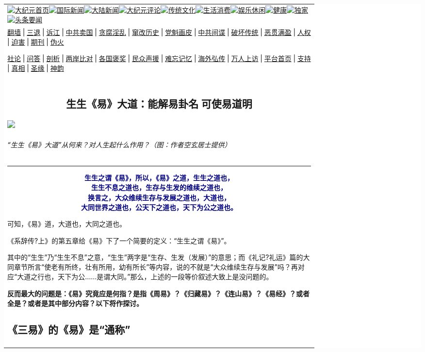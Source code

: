 <a name="1" id="1" target="_blank"></a><span id="1"></span>
<table align=center border="0"><tr><td colspan="2" VALIGN=TOP><a href="https://github.com/19920513/djy/blob/master/gb/nf1351518.md#1"><img src="https://raw.githubusercontent.com/19920513/www/master/t/djy/1.jpg" title="大纪元首页" alt="大纪元首页"></a><a href="https://github.com/19920513/djy/blob/master/gb/n24hr.md#1"><img src="https://raw.githubusercontent.com/19920513/www/master/t/djy/3.jpg" title="国际新闻" alt="国际新闻"></a><a href="https://github.com/19920513/djy/blob/master/gb/nsc413.md#1"><img src="https://raw.githubusercontent.com/19920513/www/master/t/djy/4.jpg" title="大陆新闻" alt="大陆新闻"></a><a href="https://github.com/19920513/djy/blob/master/gb/news392.md#1"><img src="https://raw.githubusercontent.com/19920513/www/master/t/djy/5.jpg" title="大纪元评论" alt="大纪元评论"></a><a href="https://github.com/19920513/djy/blob/master/gb/news2007.md#1"><img src="https://raw.githubusercontent.com/19920513/www/master/t/djy/6.jpg" title="传统文化" alt="传统文化"></a><a href="https://github.com/19920513/djy/blob/master/gb/news2008.md#1"><img src="https://raw.githubusercontent.com/19920513/www/master/t/djy/7.jpg" title="生活消费" alt="生活消费"></a><a href="https://github.com/19920513/djy/blob/master/gb/ncyule.md#1"><img src="https://raw.githubusercontent.com/19920513/www/master/t/djy/8.jpg" title="娱乐休闲" alt="娱乐休闲"></a><a href="https://github.com/19920513/djy/blob/master/gb/nsc1002.md#1"><img src="https://raw.githubusercontent.com/19920513/www/master/t/djy/9.jpg" title="健康" alt="健康"></a><a href="https://github.com/19920513/djy/blob/master/gb/nf6092.md#1"><img src="https://raw.githubusercontent.com/19920513/www/master/t/djy/10a.jpg" title="独家" alt="独家"></a><a href="https://github.com/19920513/djy/blob/master/gb/nf4514.md#1"><img src="https://raw.githubusercontent.com/19920513/www/master/t/djy/12a.jpg" title="头条要闻" alt="头条要闻"></a></td></tr>
<tr><td colspan="2" VALIGN=TOP><a target="_blank" href="https://github.com/19920513/www/blob/master/README.md?zsrh#1">翻墙</a> | <a target="_blank" href="https://github.com/19920513/djy/blob/master/gb/nf5657.md#1">三退</a> | <a target="_blank" href="https://github.com/19920513/djy/blob/master/gb/nf6124.md#1">诉江</a> | <a target="_blank" href="https://github.com/19920513/djy/blob/master/gb/nf1176117.md#1">中共卖国</a> | <a target="_blank" href="https://github.com/19920513/djy/blob/master/gb/nf5773.md#1">贪腐淫乱</a> | <a target="_blank" href="https://github.com/19920513/djy/blob/master/gb/nf1176115.md#1">窜改历史</a> | <a target="_blank" href="https://github.com/19920513/djy/blob/master/gb/nf1176107.md#1">党魁画皮</a> | <a target="_blank" href="https://github.com/19920513/djy/blob/master/gb/nf1320400.md#1">中共间谍</a> | <a target="_blank" href="https://github.com/19920513/djy/blob/master/gb/nf1176114.md#1">破坏传统</a> | <a target="_blank" href="https://github.com/19920513/ntdtv/blob/master/gb/prog447_1.md#1">恶贯满盈</a> | <a target="_blank" href="https://github.com/19920513/djy/blob/master/gb/ncid278.md#1">人权</a> | <a target="_blank" href="https://github.com/19920513/djy/blob/master/gb/nf1176111.md#1">迫害</a> | <a target="_blank" href="https://gitlab.com/szzdlab/mh-qikan/blob/master/README.md#1">期刊</a> | <a target="_blank" href="https://github.com/19920513/djy/blob/master/gb/nf5562.md#1">伪火</a></p><p><a target="_blank" href="https://github.com/19920513/djy/blob/master/gb/9p.md#1">社论</a> | <a target="_blank" href="https://github.com/19920513/djy/blob/master/gb/nf4378.md#1">问答</a> | <a target="_blank" href="https://github.com/19920513/djy/blob/master/gb/nf5792.md#1">剖析</a> | <a target="_blank" href="https://github.com/19920513/djy/blob/master/gb/nf5735.md#1">两岸比对</a> | <a target="_blank" href="https://github.com/19920513/djy/blob/master/gb/nf6119.md#1">各国褒奖</a> | <a target="_blank" href="https://github.com/19920513/djy/blob/master/gb/nf6120.md#1">民众声援</a> | <a target="_blank" href="https://github.com/19920513/djy/blob/master/gb/nf1188594.md#1">难忘记忆</a> | <a target="_blank" href="https://github.com/19920513/djy/blob/master/gb/nf3180.md#1">海外弘传</a> | <a target="_blank" href="https://github.com/19920513/djy/blob/master/gb/nf5410.md#1">万人上访</a> | <a target="_blank" href="https://github.com/19920513/www/blob/master/README.md?zsrh#1">平台首页</a> | <a target="_blank" href="https://github.com/19920513/djy/blob/master/gb/nf4386.md#1">支持</a> | <a target="_blank" href="https://github.com/19920513/djy/blob/master/gb/nf4389.md#1">真相</a> | <a target="_blank" href="https://github.com/19920513/djy/blob/master/gb/nf5790.md#1">圣缘</a> | <a target="_blank" href="https://github.com/19920513/djy/blob/master/gb/nf4786.md#1">神韵</a></td></tr>
<tr><td VALIGN=TOP width="626"><h2 align=center>生生《易》大道：能解易卦名 可使易道明</h2>
<img width="600" src="https://i.epochtimes.com/assets/uploads/2022/10/id13854531-056f0e0f0977754bef255ad1e0553a21-600x356.png" />
<h6>“生生《易》大道”从何来？对人生起什么作用？（图：作者空玄居士提供）
</h6>
<hr>
<p style="text-align: center;"><strong><span style="color: #000080;">生生之谓《<ahref="https://github.com/19920513/djy/blob/master/gb/tag/%E6%98%93.md#1">易</a>》，所以，《易》之道，生生之道也，</span></strong><br />
<strong><span style="color: #000080;"> 生生不息之道也，生存与生发的维续之道也，</span></strong><br />
<strong><span style="color: #000080;"> 换言之，大众维续生存与发展之道也，大道也，</span></strong><br />
<strong><span style="color: #000080;"> 大同世界之道也，公天下之道也，天下为公之道也。</span></strong></p>
<p>可知，《<ahref="https://github.com/19920513/djy/blob/master/gb/tag/%E6%98%93.md#1">易</a>》道，大道也，大同之道也。</p>
<p>《系辞传?上》的第五章给《易》下了一个简要的定义：“生生之谓《易》”。</p>
<p>其中的“生生”乃“生生不息”之意，“生生”两字是“生存、生发（发展）”的意思；而《礼记?礼运》篇的大同章节所言“使老有所终，壮有所用，幼有所长”等内容，说的不就是“大众维续生存与发展”吗？再对应“大道之行也，天下为公……是谓大同。”那么，上述的一段等价叙述大致上是没问题的。</p>
<p><strong>反而最大的问题是：《易》究竟应是何指？是指《<ahref="https://github.com/19920513/djy/blob/master/gb/tag/%E5%91%A8%E6%98%93.md#1">周易</a>》？《归藏易》？《<ahref="https://github.com/19920513/djy/blob/master/gb/tag/%E8%BF%9E%E5%B1%B1.md#1">连山</a>易》？《易经》？或者全是？或者是其中部分内容？以下将作探讨。</strong></p>
<h2>《三易》的《易》是“通称”</h2>